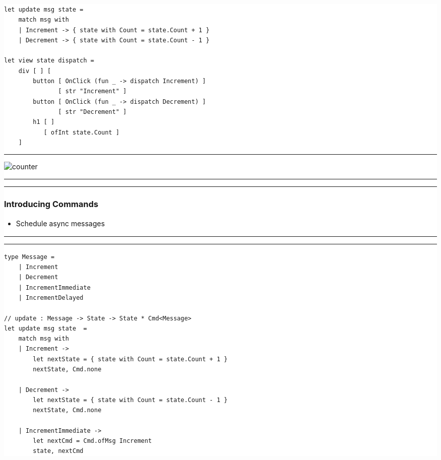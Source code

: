    let update msg state = 
        match msg with 
        | Increment -> { state with Count = state.Count + 1 }
        | Decrement -> { state with Count = state.Count - 1 }

    let view state dispatch = 
        div [ ] [ 
            button [ OnClick (fun _ -> dispatch Increment) ]
                   [ str "Increment" ]  
            button [ OnClick (fun _ -> dispatch Decrement) ]
                   [ str "Decrement" ]
            h1 [ ] 
               [ ofInt state.Count ] 
        ]


***

![counter](images/counter1.0.gif)

***

***

### Introducing Commands

- Schedule async messages

***

***
    type Message = 
        | Increment 
        | Decrement 
        | IncrementImmediate
        | IncrementDelayed 

    // update : Message -> State -> State * Cmd<Message>
    let update msg state  = 
        match msg with 
        | Increment -> 
            let nextState = { state with Count = state.Count + 1 }
            nextState, Cmd.none 

        | Decrement ->
            let nextState = { state with Count = state.Count - 1 }
            nextState, Cmd.none

        | IncrementImmediate ->
            let nextCmd = Cmd.ofMsg Increment 
            state, nextCmd
